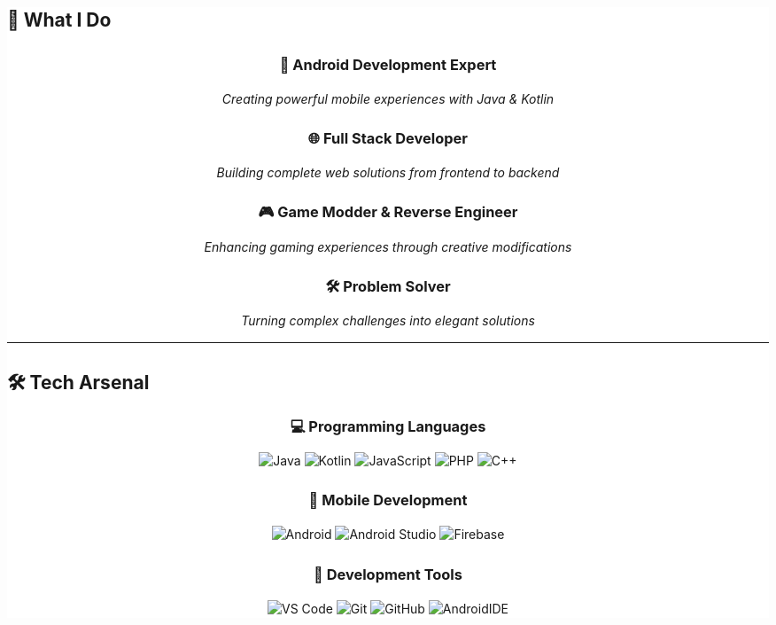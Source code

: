 ## 🚀 What I Do

<div align="center">

### 📱 **Android Development Expert**
*Creating powerful mobile experiences with Java & Kotlin*

### 🌐 **Full Stack Developer** 
*Building complete web solutions from frontend to backend*

### 🎮 **Game Modder & Reverse Engineer**
*Enhancing gaming experiences through creative modifications*

### 🛠️ **Problem Solver**
*Turning complex challenges into elegant solutions*

</div>

---

## 🛠️ Tech Arsenal

<div align="center">

### 💻 **Programming Languages**
<p>
  <img src="https://img.shields.io/badge/Java-ED8B00?style=for-the-badge&logo=openjdk&logoColor=white" alt="Java"/>
  <img src="https://img.shields.io/badge/Kotlin-0095D5?style=for-the-badge&logo=kotlin&logoColor=white" alt="Kotlin"/>
  <img src="https://img.shields.io/badge/JavaScript-F7DF1E?style=for-the-badge&logo=JavaScript&logoColor=white" alt="JavaScript"/>
  <img src="https://img.shields.io/badge/PHP-777BB4?style=for-the-badge&logo=php&logoColor=white" alt="PHP"/>
  <img src="https://img.shields.io/badge/C%2B%2B-00599C?style=for-the-badge&logo=c%2B%2B&logoColor=white" alt="C++"/>
</p>

### 📱 **Mobile Development**
<p>
  <img src="https://img.shields.io/badge/Android-3DDC84?style=for-the-badge&logo=android&logoColor=white" alt="Android"/>
  <img src="https://img.shields.io/badge/Android%20Studio-3DDC84?style=for-the-badge&logo=android-studio&logoColor=white" alt="Android Studio"/>
  <img src="https://img.shields.io/badge/Firebase-039BE5?style=for-the-badge&logo=Firebase&logoColor=white" alt="Firebase"/>
</p>

### 🔧 **Development Tools**
<p>
  <img src="https://img.shields.io/badge/VS%20Code-0078D4?style=for-the-badge&logo=visual%20studio%20code&logoColor=white" alt="VS Code"/>
  <img src="https://img.shields.io/badge/Git-F05032?style=for-the-badge&logo=git&logoColor=white" alt="Git"/>
  <img src="https://img.shields.io/badge/GitHub-100000?style=for-the-badge&logo=github&logoColor=white" alt="GitHub"/>
  <img src="https://img.shields.io/badge/AndroidIDE-3DDC84?style=for-the-badge&logo=android&logoColor=white" alt="AndroidIDE"/>
</p>
